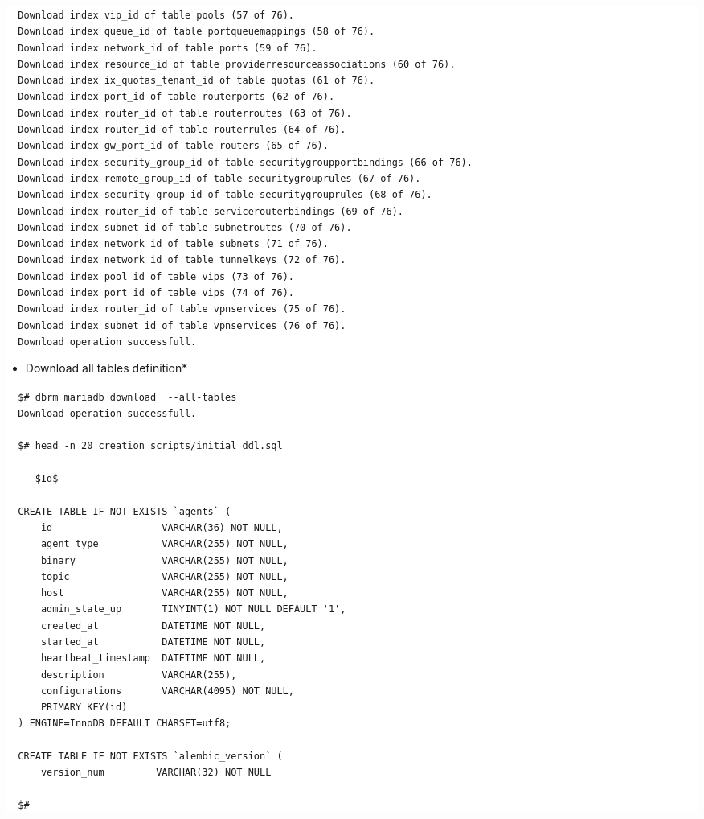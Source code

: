 ```shell
  Download index vip_id of table pools (57 of 76).
  Download index queue_id of table portqueuemappings (58 of 76).
  Download index network_id of table ports (59 of 76).
  Download index resource_id of table providerresourceassociations (60 of 76).
  Download index ix_quotas_tenant_id of table quotas (61 of 76).
  Download index port_id of table routerports (62 of 76).
  Download index router_id of table routerroutes (63 of 76).
  Download index router_id of table routerrules (64 of 76).
  Download index gw_port_id of table routers (65 of 76).
  Download index security_group_id of table securitygroupportbindings (66 of 76).
  Download index remote_group_id of table securitygrouprules (67 of 76).
  Download index security_group_id of table securitygrouprules (68 of 76).
  Download index router_id of table servicerouterbindings (69 of 76).
  Download index subnet_id of table subnetroutes (70 of 76).
  Download index network_id of table subnets (71 of 76).
  Download index network_id of table tunnelkeys (72 of 76).
  Download index pool_id of table vips (73 of 76).
  Download index port_id of table vips (74 of 76).
  Download index router_id of table vpnservices (75 of 76).
  Download index subnet_id of table vpnservices (76 of 76).
  Download operation successfull.

```

* Download all tables definition*

```shell
  $# dbrm mariadb download  --all-tables 
  Download operation successfull.

  $# head -n 20 creation_scripts/initial_ddl.sql 

  -- $Id$ --

  CREATE TABLE IF NOT EXISTS `agents` (
      id                   VARCHAR(36) NOT NULL,
      agent_type           VARCHAR(255) NOT NULL,
      binary               VARCHAR(255) NOT NULL,
      topic                VARCHAR(255) NOT NULL,
      host                 VARCHAR(255) NOT NULL,
      admin_state_up       TINYINT(1) NOT NULL DEFAULT '1',
      created_at           DATETIME NOT NULL,
      started_at           DATETIME NOT NULL,
      heartbeat_timestamp  DATETIME NOT NULL,
      description          VARCHAR(255),
      configurations       VARCHAR(4095) NOT NULL,
      PRIMARY KEY(id)
  ) ENGINE=InnoDB DEFAULT CHARSET=utf8;

  CREATE TABLE IF NOT EXISTS `alembic_version` (
      version_num         VARCHAR(32) NOT NULL

  $# 
```
